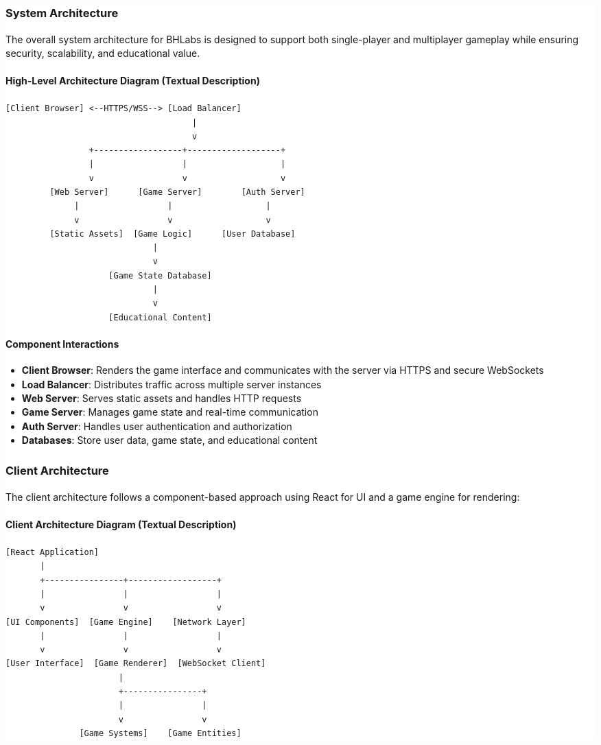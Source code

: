 ### System Architecture

The overall system architecture for BHLabs is designed to support both single-player and multiplayer gameplay while ensuring security, scalability, and educational value.

#### High-Level Architecture Diagram (Textual Description)

```
[Client Browser] <--HTTPS/WSS--> [Load Balancer]
                                      |
                                      v
                 +------------------+-------------------+
                 |                  |                   |
                 v                  v                   v
         [Web Server]      [Game Server]        [Auth Server]
              |                  |                   |
              v                  v                   v
         [Static Assets]  [Game Logic]      [User Database]
                              |
                              v
                     [Game State Database]
                              |
                              v
                     [Educational Content]
```

#### Component Interactions
- **Client Browser**: Renders the game interface and communicates with the server via HTTPS and secure WebSockets
- **Load Balancer**: Distributes traffic across multiple server instances
- **Web Server**: Serves static assets and handles HTTP requests
- **Game Server**: Manages game state and real-time communication
- **Auth Server**: Handles user authentication and authorization
- **Databases**: Store user data, game state, and educational content

### Client Architecture

The client architecture follows a component-based approach using React for UI and a game engine for rendering:

#### Client Architecture Diagram (Textual Description)

```
[React Application]
       |
       +----------------+------------------+
       |                |                  |
       v                v                  v
[UI Components]  [Game Engine]    [Network Layer]
       |                |                  |
       v                v                  v
[User Interface]  [Game Renderer]  [WebSocket Client]
                       |
                       +----------------+
                       |                |
                       v                v
               [Game Systems]    [Game Entities]
```
